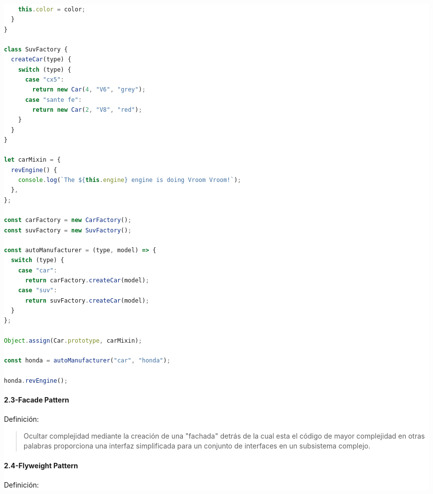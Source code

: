 ```js
    this.color = color;
  }
}

class SuvFactory {
  createCar(type) {
    switch (type) {
      case "cx5":
        return new Car(4, "V6", "grey");
      case "sante fe":
        return new Car(2, "V8", "red");
    }
  }
}

let carMixin = {
  revEngine() {
    console.log(`The ${this.engine} engine is doing Vroom Vroom!`);
  },
};

const carFactory = new CarFactory();
const suvFactory = new SuvFactory();

const autoManufacturer = (type, model) => {
  switch (type) {
    case "car":
      return carFactory.createCar(model);
    case "suv":
      return suvFactory.createCar(model);
  }
};

Object.assign(Car.prototype, carMixin);

const honda = autoManufacturer("car", "honda");

honda.revEngine();
```

#### 2.3-Facade Pattern

Definición:

> Ocultar complejidad mediante la creación de una "fachada" detrás de la cual esta el código de mayor complejidad en otras palabras proporciona una interfaz simplificada para un conjunto de interfaces en un subsistema complejo.

#### 2.4-Flyweight Pattern

Definición:
